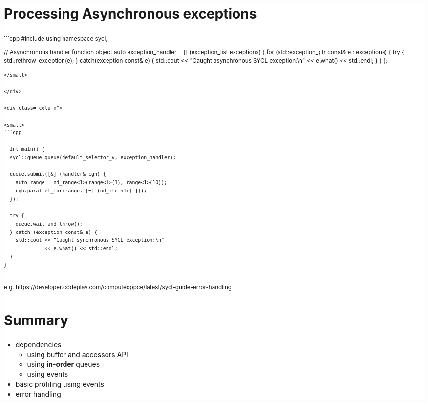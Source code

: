 # Processing Asynchronous exceptions

<div class="column">
<small>
```cpp
#include <sycl/sycl.hpp>
using namespace sycl;

// Asynchronous handler function object
auto exception_handler = [] (exception_list exceptions) {
    for (std::exception_ptr const& e : exceptions) {
      try {
        std::rethrow_exception(e);
      } catch(exception const& e) {
        std::cout << "Caught asynchronous SYCL exception:\n"
                  << e.what() << std::endl;
      }
    }
  };
```
</small>

</div>

<div class="column">

<small>
```cpp

  int main() {
  sycl::queue queue(default_selector_v, exception_handler);

  queue.submit([&] (handler& cgh) {
    auto range = nd_range<1>(range<1>(1), range<1>(10));
    cgh.parallel_for(range, [=] (nd_item<1>) {});
  });

  try {
    queue.wait_and_throw();
  } catch (exception const& e) {
    std::cout << "Caught synchronous SYCL exception:\n"
              << e.what() << std::endl;
  }
}
``` 
</small>
</div>

<small>e.g. https://developer.codeplay.com/computecppce/latest/sycl-guide-error-handling</small> 


# Summary
- dependencies
    - using buffer and accessors API
    - using **in-order** queues
    - using events
- basic profiling using events
- error handling
